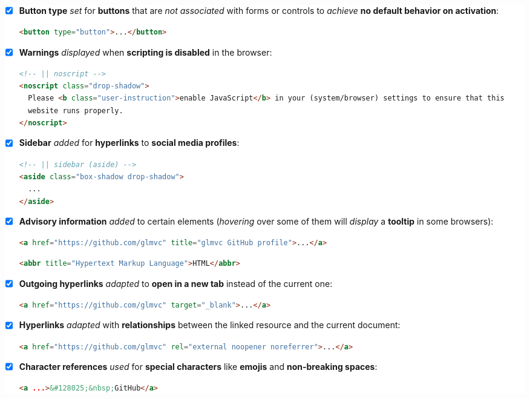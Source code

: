 - [x] **Button type** *set* for **buttons** that are *not associated* with forms or controls to *achieve* **no default behavior on activation**:

    ```html
    <button type="button">...</button>
    ```

- [x] **Warnings** *displayed* when **scripting is disabled** in the browser:

    ```html
    <!-- || noscript -->
    <noscript class="drop-shadow">
      Please <b class="user-instruction">enable JavaScript</b> in your (system/browser) settings to ensure that this
      website runs properly.
    </noscript>
    ```

- [x] **Sidebar** *added* for **hyperlinks** to **social media profiles**:

    ```html
    <!-- || sidebar (aside) -->
    <aside class="box-shadow drop-shadow">
      ...
    </aside>
    ```

- [x] **Advisory information** *added* to certain elements (*hovering* over some of them will *display* a **tooltip** in some browsers):

    ```html
    <a href="https://github.com/glmvc" title="glmvc GitHub profile">...</a>
    ```

    ```html
    <abbr title="Hypertext Markup Language">HTML</abbr>
    ```

- [x] **Outgoing hyperlinks** *adapted* to **open in a new tab** instead of the current one:

    ```html
    <a href="https://github.com/glmvc" target="_blank">...</a>
    ```

- [x] **Hyperlinks** *adapted* with **relationships** between the linked resource and the current document:

    ```html
    <a href="https://github.com/glmvc" rel="external noopener noreferrer">...</a>
    ```

- [x] **Character references** *used* for **special characters** like **emojis** and **non-breaking spaces**:

    ```html
    <a ...>&#128025;&nbsp;GitHub</a>
    ```
